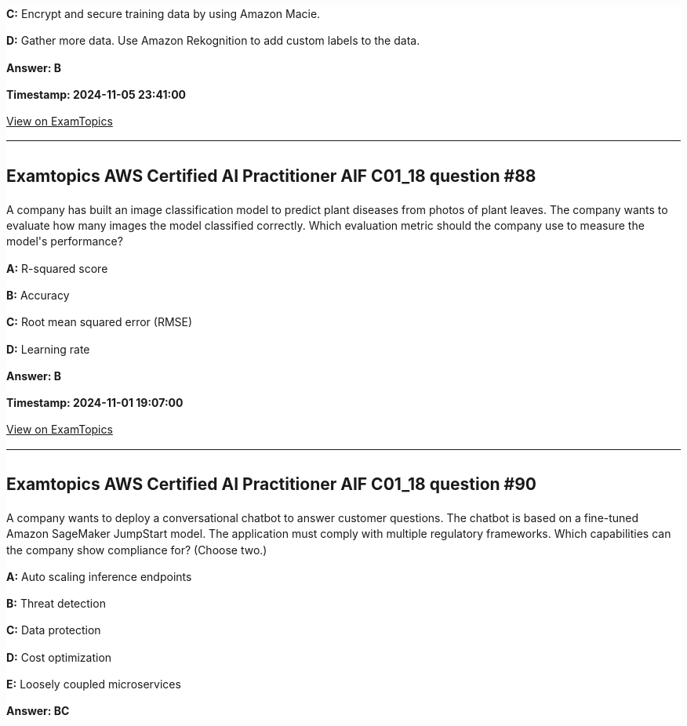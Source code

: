**C:** Encrypt and secure training data by using Amazon Macie.

**D:** Gather more data. Use Amazon Rekognition to add custom labels to the data.



**Answer: B**

**Timestamp: 2024-11-05 23:41:00**

[View on ExamTopics](https://www.examtopics.com/discussions/amazon/view/150820-exam-aws-certified-ai-practitioner-aif-c01-topic-1-question/)

----------------------------------------

## Examtopics AWS Certified AI Practitioner AIF C01_18 question #88

A company has built an image classification model to predict plant diseases from photos of plant leaves. The company wants to evaluate how many images the model classified correctly.
Which evaluation metric should the company use to measure the model's performance?

**A:** R-squared score

**B:** Accuracy

**C:** Root mean squared error (RMSE)

**D:** Learning rate



**Answer: B**

**Timestamp: 2024-11-01 19:07:00**

[View on ExamTopics](https://www.examtopics.com/discussions/amazon/view/150625-exam-aws-certified-ai-practitioner-aif-c01-topic-1-question/)

----------------------------------------

## Examtopics AWS Certified AI Practitioner AIF C01_18 question #90

A company wants to deploy a conversational chatbot to answer customer questions. The chatbot is based on a fine-tuned Amazon SageMaker JumpStart model. The application must comply with multiple regulatory frameworks.
Which capabilities can the company show compliance for? (Choose two.)

**A:** Auto scaling inference endpoints

**B:** Threat detection

**C:** Data protection

**D:** Cost optimization

**E:** Loosely coupled microservices



**Answer: BC**
